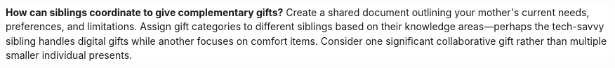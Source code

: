 **How can siblings coordinate to give complementary gifts?**
Create a shared document outlining your mother's current needs, preferences, and limitations. Assign gift categories to different siblings based on their knowledge areas—perhaps the tech-savvy sibling handles digital gifts while another focuses on comfort items. Consider one significant collaborative gift rather than multiple smaller individual presents.
